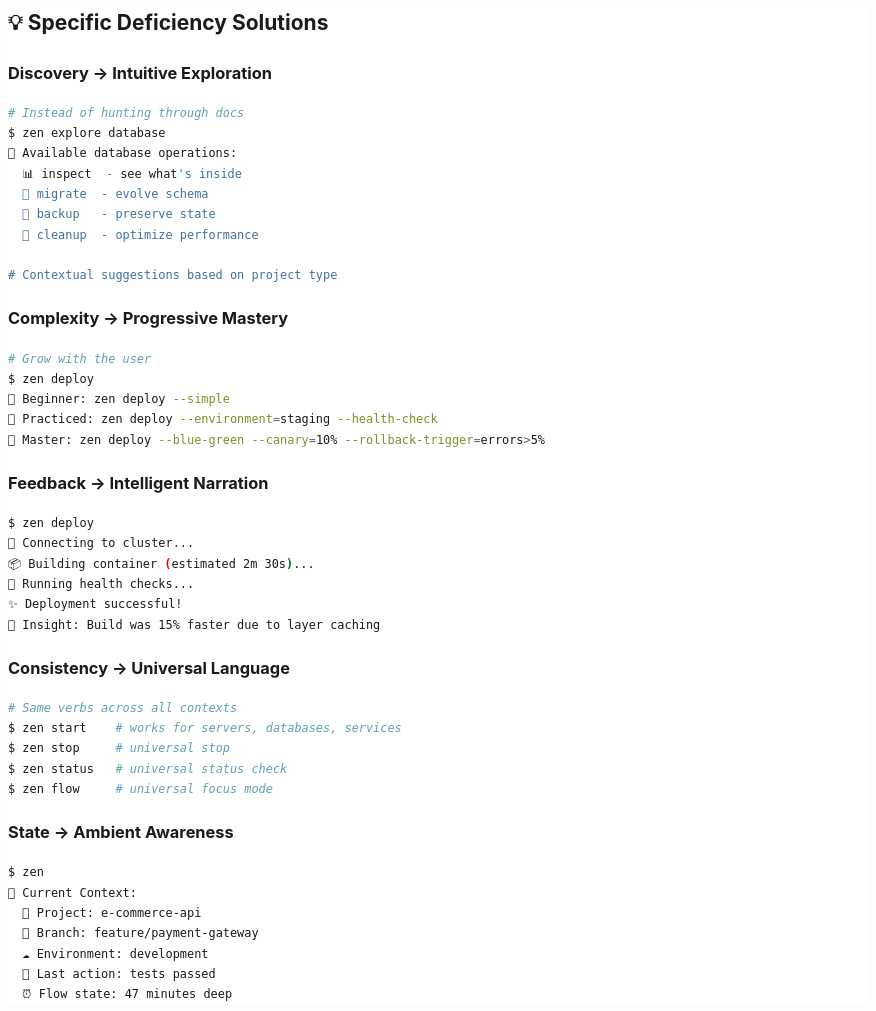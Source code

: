 
## 💡 **Specific Deficiency Solutions**

### **Discovery → Intuitive Exploration**
```bash
# Instead of hunting through docs
$ zen explore database
🎯 Available database operations:
  📊 inspect  - see what's inside
  🔄 migrate  - evolve schema
  💾 backup   - preserve state
  🧹 cleanup  - optimize performance

# Contextual suggestions based on project type
```

### **Complexity → Progressive Mastery**
```bash
# Grow with the user
$ zen deploy
🌱 Beginner: zen deploy --simple
🧘 Practiced: zen deploy --environment=staging --health-check
🚀 Master: zen deploy --blue-green --canary=10% --rollback-trigger=errors>5%
```

### **Feedback → Intelligent Narration**
```bash
$ zen deploy
🌊 Connecting to cluster...
📦 Building container (estimated 2m 30s)...
🎯 Running health checks...
✨ Deployment successful!
💭 Insight: Build was 15% faster due to layer caching
```

### **Consistency → Universal Language**
```bash
# Same verbs across all contexts
$ zen start    # works for servers, databases, services
$ zen stop     # universal stop
$ zen status   # universal status check
$ zen flow     # universal focus mode
```

### **State → Ambient Awareness**
```bash
$ zen
🧘 Current Context:
  📁 Project: e-commerce-api
  🌱 Branch: feature/payment-gateway  
  ☁️ Environment: development
  🎯 Last action: tests passed
  ⏰ Flow state: 47 minutes deep
```
